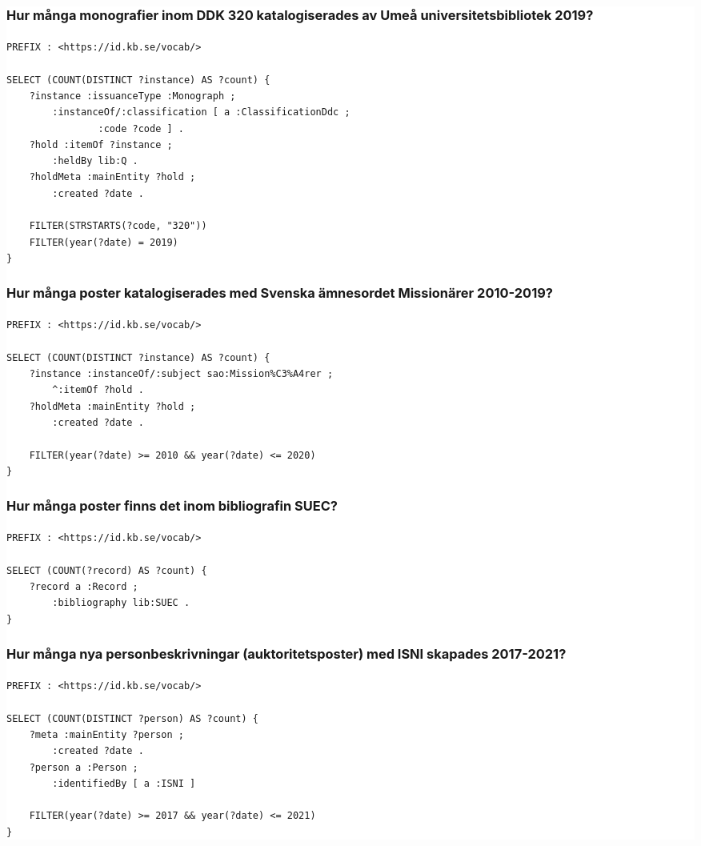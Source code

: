### Hur många monografier inom DDK 320 katalogiserades av Umeå universitetsbibliotek 2019?
```sparql
PREFIX : <https://id.kb.se/vocab/>

SELECT (COUNT(DISTINCT ?instance) AS ?count) {  
    ?instance :issuanceType :Monograph ;
        :instanceOf/:classification [ a :ClassificationDdc ;
                :code ?code ] .
    ?hold :itemOf ?instance ;
        :heldBy lib:Q .
    ?holdMeta :mainEntity ?hold ;
        :created ?date .

    FILTER(STRSTARTS(?code, "320"))
    FILTER(year(?date) = 2019)
}
```

### Hur många poster katalogiserades med Svenska ämnesordet Missionärer 2010-2019?
```sparql
PREFIX : <https://id.kb.se/vocab/>

SELECT (COUNT(DISTINCT ?instance) AS ?count) {  
    ?instance :instanceOf/:subject sao:Mission%C3%A4rer ;
        ^:itemOf ?hold .
    ?holdMeta :mainEntity ?hold ;
        :created ?date .

    FILTER(year(?date) >= 2010 && year(?date) <= 2020)
}
```

### Hur många poster finns det inom bibliografin SUEC?
```sparql
PREFIX : <https://id.kb.se/vocab/>

SELECT (COUNT(?record) AS ?count) {
    ?record a :Record ;
        :bibliography lib:SUEC .
}
```

### Hur många nya personbeskrivningar (auktoritetsposter) med ISNI skapades 2017-2021?
```sparql
PREFIX : <https://id.kb.se/vocab/>

SELECT (COUNT(DISTINCT ?person) AS ?count) {
    ?meta :mainEntity ?person ;
        :created ?date .
    ?person a :Person ;
        :identifiedBy [ a :ISNI ]

    FILTER(year(?date) >= 2017 && year(?date) <= 2021)
}
```
